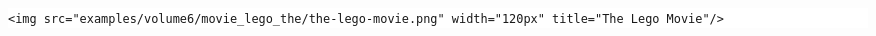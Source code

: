     <img src="examples/volume6/movie_lego_the/the-lego-movie.png" width="120px" title="The Lego Movie"/>
</a>
<a href="examples/volume6/open_water/">